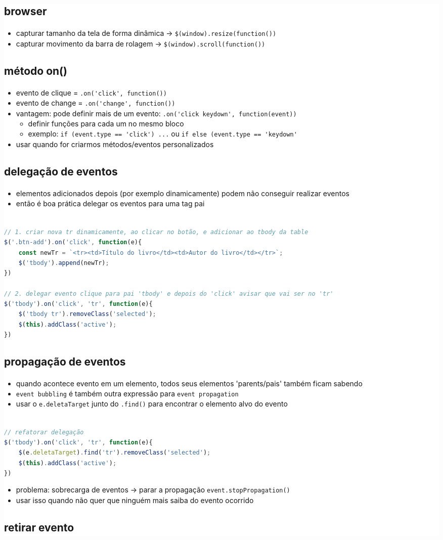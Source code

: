 ## browser

- capturar tamanho da tela de forma dinâmica -> `$(window).resize(function())`
- capturar movimento da barra de rolagem -> `$(window).scroll(function())`

## método on()

- evento de clique = `.on('click', function())`
- evento de change = `.on('change', function())`
- vantagem: pode definir mais de um evento: `.on('click keydown', function(event))`
    - definir funções para cada um no mesmo bloco
    - exemplo: `if (event.type == 'click') ...` ou `if else (event.type == 'keydown'`
- usar quando for criarmos métodos/eventos personalizados

## delegação de eventos

- elementos adicionados depois (por exemplo dinamicamente) podem não conseguir realizar eventos
- então é boa prática delegar os eventos para uma tag pai

```javascript

// 1. criar nova tr dinamicamente, ao clicar no botão, e adicionar ao tbody da table
$('.btn-add').on('click', function(e){
    const newTr = `<tr><td>Título do livro</td><td>Autor do livro</td></tr>`;
    $('tbody').append(newTr);
})

// 2. delegar evento clique para pai 'tbody' e depois do 'click' avisar que vai ser no 'tr'
$('tbody').on('click', 'tr', function(e){
    $('tbody tr').removeClass('selected');
    $(this).addClass('active');
})
```
## propagação de eventos

- quando acontece evento em um elemento, todos seus elementos 'parents/pais' também ficam sabendo
- `event bubbling` é também outra expressão para `event propagation`
- usar o `e.deletaTarget` junto do `.find()` para encontrar o elemento alvo do evento

```javascript

// refatorar delegação
$('tbody').on('click', 'tr', function(e){
    $(e.deletaTarget).find('tr').removeClass('selected');
    $(this).addClass('active');
})
```

- problema: sobrecarga de eventos -> parar a propagação `event.stopPropagation()`
- usar isso quando não quer que ninguém mais saiba do evento ocorrido

## retirar evento
